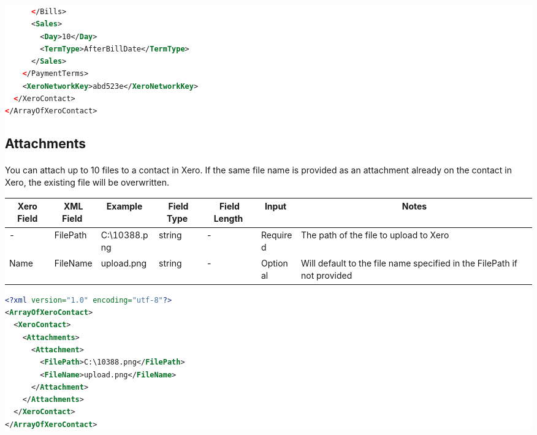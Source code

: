 ```xml
      </Bills>
      <Sales>
        <Day>10</Day>
        <TermType>AfterBillDate</TermType>
      </Sales>
    </PaymentTerms>
    <XeroNetworkKey>abd523e</XeroNetworkKey>
  </XeroContact>
</ArrayOfXeroContact>
```

## Attachments
You can attach up to 10 files to a contact in Xero. If the same file name is provided as an attachment already on the contact in Xero, the existing file will be overwritten.

| Xero Field | XML Field  | Example  | Field Type  | Field Length  | Input | Notes |
| --- | --- | --- | --- | --- | --- | --- |
| - | FilePath | C:\10388.png | string | - | Required | The path of the file to upload to Xero |
| Name | FileName | upload.png | string | - | Optional | Will default to the file name specified in the FilePath if not provided |

```xml
<?xml version="1.0" encoding="utf-8"?>
<ArrayOfXeroContact>
  <XeroContact>
    <Attachments>
      <Attachment>
        <FilePath>C:\10388.png</FilePath>
        <FileName>upload.png</FileName>
      </Attachment>
    </Attachments>
  </XeroContact>
</ArrayOfXeroContact>
```